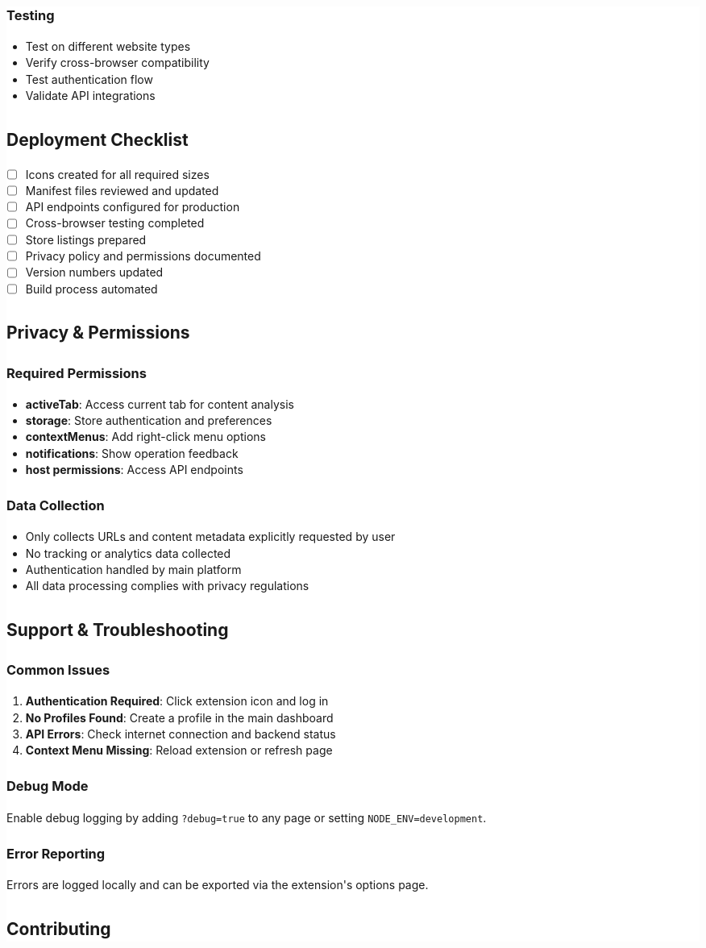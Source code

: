 ### Testing
- Test on different website types
- Verify cross-browser compatibility
- Test authentication flow
- Validate API integrations

## Deployment Checklist

- [ ] Icons created for all required sizes
- [ ] Manifest files reviewed and updated
- [ ] API endpoints configured for production
- [ ] Cross-browser testing completed
- [ ] Store listings prepared
- [ ] Privacy policy and permissions documented
- [ ] Version numbers updated
- [ ] Build process automated

## Privacy & Permissions

### Required Permissions
- **activeTab**: Access current tab for content analysis
- **storage**: Store authentication and preferences
- **contextMenus**: Add right-click menu options
- **notifications**: Show operation feedback
- **host permissions**: Access API endpoints

### Data Collection
- Only collects URLs and content metadata explicitly requested by user
- No tracking or analytics data collected
- Authentication handled by main platform
- All data processing complies with privacy regulations

## Support & Troubleshooting

### Common Issues
1. **Authentication Required**: Click extension icon and log in
2. **No Profiles Found**: Create a profile in the main dashboard
3. **API Errors**: Check internet connection and backend status
4. **Context Menu Missing**: Reload extension or refresh page

### Debug Mode
Enable debug logging by adding `?debug=true` to any page or setting `NODE_ENV=development`.

### Error Reporting
Errors are logged locally and can be exported via the extension's options page.

## Contributing

